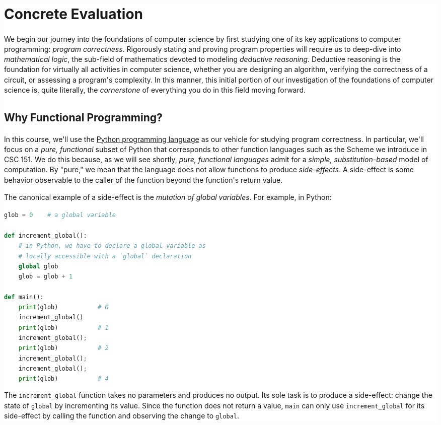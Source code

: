 # Concrete Evaluation

We begin our journey into the foundations of computer science by first studying one of its key applications to computer programming: _program correctness_.
Rigorously stating and proving program properties will require us to deep-dive into _mathematical logic_, the sub-field of mathematics devoted to modeling _deductive reasoning_.
Deductive reasoning is the foundation for virtually all activities in computer science, whether you are designing an algorithm, verifying the correctness of a circuit,  or assessing a program's complexity.
In this manner, this initial portion of our investigation of the foundations of computer science is, quite literally, the _cornerstone_ of everything you do in this field moving forward.

## Why Functional Programming?

In this course, we'll use the [Python programming language](https://python.org) as our vehicle for studying program correctness.
In particular, we'll focus on a _pure, functional_ subset of Python that corresponds to other function languages such as the Scheme we introduce in CSC 151.
We do this because, as we will see shortly, _pure, functional languages_ admit for a _simple, substitution-based_ model of computation.
By "pure," we mean that the language does not allow functions to produce _side-effects_.
A side-effect is some behavior observable to the caller of the function beyond the function's return value.

The canonical example of a side-effect is the _mutation of global variables_.
For example, in Python:

~~~python
glob = 0    # a global variable

def increment_global():
    # in Python, we have to declare a global variable as
    # locally accessible with a `global` declaration
    global glob
    glob = glob + 1

def main():
    print(glob)           # 0
    increment_global()
    print(glob)           # 1
    increment_global();
    print(glob)           # 2
    increment_global();
    increment_global();
    print(glob)           # 4
~~~

The `increment_global` function takes no parameters and produces no output.
Its sole task is to produce a side-effect: change the state of `global` by incrementing its value.
Since the function does not return a value, `main` can only use `increment_global` for its side-effect by calling the function and observing the change to `global`.
